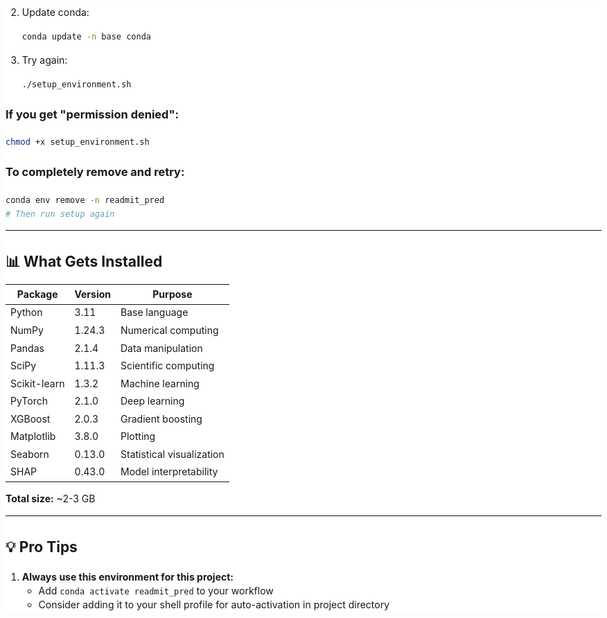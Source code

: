 2. Update conda:
   ```bash
   conda update -n base conda
   ```

3. Try again:
   ```bash
   ./setup_environment.sh
   ```

### If you get "permission denied":
```bash
chmod +x setup_environment.sh
```

### To completely remove and retry:
```bash
conda env remove -n readmit_pred
# Then run setup again
```

---

## 📊 What Gets Installed

| Package | Version | Purpose |
|---------|---------|---------|
| Python | 3.11 | Base language |
| NumPy | 1.24.3 | Numerical computing |
| Pandas | 2.1.4 | Data manipulation |
| SciPy | 1.11.3 | Scientific computing |
| Scikit-learn | 1.3.2 | Machine learning |
| PyTorch | 2.1.0 | Deep learning |
| XGBoost | 2.0.3 | Gradient boosting |
| Matplotlib | 3.8.0 | Plotting |
| Seaborn | 0.13.0 | Statistical visualization |
| SHAP | 0.43.0 | Model interpretability |

**Total size:** ~2-3 GB

---

## 💡 Pro Tips

1. **Always use this environment for this project:**
   - Add `conda activate readmit_pred` to your workflow
   - Consider adding it to your shell profile for auto-activation in project directory
